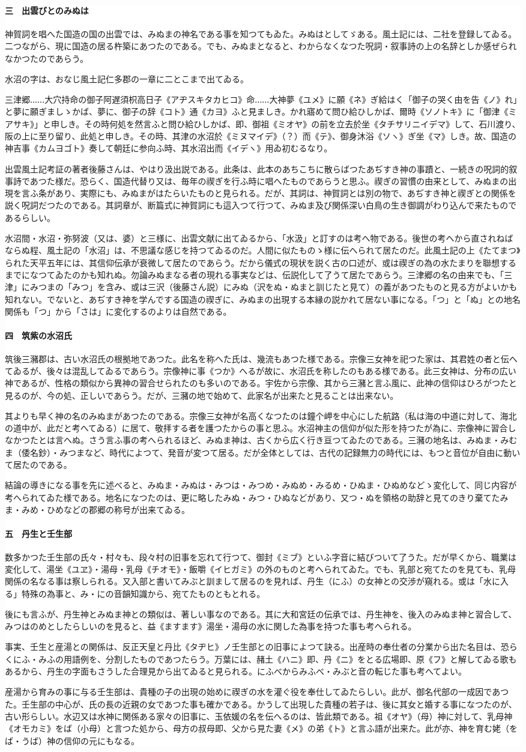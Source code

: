 

#### 三　出雲びとのみぬは




神賀詞を唱へた国造の国の出雲では、みぬまの神名である事を知つてもゐた。みぬはとしてゞある。風土記には、二社を登録してゐる。二つながら、現に国造の居る杵築にあつたのである。でも、みぬまとなると、わからなくなつた呪詞・叙事詩の上の名辞としか感ぜられなかつたのであらう。

水沼の字は、おなじ風土記仁多郡の一章に二とこまで出てゐる。


三津郷……大穴持命の御子阿遅須枳高日子《アヂスキタカヒコ》命……大神夢《ユメ》に願《ネ》ぎ給はく「御子の哭く由を告《ノ》れ」と夢に願ぎましゝかば、夢に、御子の辞《コト》通《カヨ》ふと見ましき。かれ寤めて問ひ給ひしかば、爾時《ソノトキ》に「御津《ミアサキ》」と申しき。その時何処を然言ふと問ひ給ひしかば、即、御祖《ミオヤ》の前を立去於坐《タチサリニイデマ》して、石川渡り、阪の上に至り留り、此処と申しき。その時、其津の水沼於《ミヌマイデ》（？）而《テ》、御身沐浴《ソヽ》ぎ坐《マ》しき。故、国造の神吉事《カムヨゴト》奏して朝廷に参向ふ時、其水沼出而《イデヽ》用ゐ初むるなり。



出雲風土記考証の著者後藤さんは、やはり汲出説である。此条は、此本のあちこちに散らばつたあぢすき神の事蹟と、一続きの呪詞的叙事詩であつた様だ。恐らく、国造代替り又は、毎年の禊ぎを行ふ時に唱へたものであらうと思ふ。禊ぎの習慣の由来として、みぬまの出現を言ふ条があり、実際にも、みぬまがはたらいたものと見られる。だが、其詞は、神賀詞とは別の物で、あぢすき神と禊ぎとの関係を説く呪詞だつたのである。其詞章が、断篇式に神賀詞にも這入つて行つて、みぬま及び関係深い白鳥の生き御調がわり込んで来たものであるらしい。

水沼間・水沼・弥努波（又は、婆）と三様に、出雲文献に出てゐるから、「水汲」と訂すのは考へ物である。後世の考へから直されねばならぬ程、風土記の「水沼」は、不思議な感じを持つてゐるのだ。人間に似たものゝ様に伝へられて居たのだ。此風土記の上《たてまつ》られた天平五年には、其信仰伝承が衰微して居たのであらう。だから儀式の現状を説く古の口述が、或は禊ぎの為の水たまりを聯想するまでになつてゐたのかも知れぬ。勿論みぬまなる者の現れる事実などは、伝説化して了うて居たであらう。三津郷の名の由来でも、「三津」にみつまの「みつ」を含み、或は三沢（後藤さん説）にみぬ（沢をぬ・ぬまと訓じたと見て）の義があつたものと見る方がよいかも知れない。でないと、あぢすき神を学んでする国造の禊ぎに、みぬまの出現する本縁の説かれて居ない事になる。「つ」と「ぬ」との地名関係も「つ」から「さは」に変化するのよりは自然である。



#### 四　筑紫の水沼氏




筑後三瀦郡は、古い水沼氏の根拠地であつた。此名を称へた氏は、幾流もあつた様である。宗像三女神を祀つた家は、其君姓の者と伝へてゐるが、後々は混乱してゐるであらう。宗像神に事《つか》へるが故に、水沼氏を称したのもある様である。此三女神は、分布の広い神であるが、性格の類似から異神の習合せられたのも多いのである。宇佐から宗像、其から三瀦と言ふ風に、此神の信仰はひろがつたと見るのが、今の処、正しいであらう。だが、三瀦の地で始めて、此家名が出来たと見ることは出来ない。

其よりも早く神の名のみぬまがあつたのである。宗像三女神が名高くなつたのは鐘个岬を中心にした航路（私は海の中道に対して、海北の道中が、此だと考へてゐる）に居て、敬拝する者を護つたからの事と思ふ。水沼神主の信仰が似た形を持つたが為に、宗像神に習合しなかつたとは言へぬ。さう言ふ事の考へられるほど、みぬま神は、古くから広く行き亘つてゐたのである。三瀦の地名は、みぬま・みむま（倭名鈔）・みつまなど、時代によつて、発音が変つて居る。だが全体としては、古代の記録無力の時代には、もつと音位が自由に動いて居たのである。

結論の導きになる事を先に述べると、みぬま・みぬは・みつは・みつめ・みぬめ・みるめ・ひぬま・ひぬめなどゝ変化して、同じ内容が考へられてゐた様である。地名になつたのは、更に略したみぬ・みつ・ひぬなどがあり、又つ・ぬを領格の助辞と見てのきり棄てたみま・みめ・ひめなどの郡郷の称号が出来てゐる。



#### 五　丹生と壬生部




数多かつた壬生部の氏々・村々も、段々村の旧事を忘れて行つて、御封《ミブ》といふ字音に結びついて了うた。だが早くから、職業は変化して、湯坐《ユヱ》・湯母・乳母《チオモ》・飯嚼《イヒガミ》の外のものと考へられてゐた。でも、乳部と宛てたのを見ても、乳母関係の名なる事は察しられる。又入部と書いてみぶと訓まして居るのを見れば、丹生（にふ）の女神との交渉が窺れる。或は「水に入る」特殊の為事と、み・にの音韻知識から、宛てたものともとれる。

後にも言ふが、丹生神とみぬま神との類似は、著しい事なのである。其に大和宮廷の伝承では、丹生神を、後入のみぬま神と習合して、みつはのめとしたらしいのを見ると、益《ますます》湯坐・湯母の水に関した為事を持つた事も考へられる。

事実、壬生と産湯との関係は、反正天皇と丹比《タヂヒ》ノ壬生部との旧事によつて訣る。出産時の奉仕者の分業から出た名目は、恐らくにふ・みふの用語例を、分割したものであつたらう。万葉には、赭土《ハニ》即、丹《ニ》をとる広場即、原《フ》と解してゐる歌もあるから、丹生の字面もさうした合理見から出てゐると見られる。にふべからみふべ・みぶと音の転じた事も考へてよい。

産湯から育みの事に与る壬生部は、貴種の子の出現の始めに禊ぎの水を灌ぐ役を奉仕してゐたらしい。此が、御名代部の一成因であつた。壬生部の中心が、氏の長の近親の女であつた事も確かである。かうして出現した貴種の若子は、後に其女と婚する事になつたのが、古い形らしい。水辺又は水神に関係ある家々の旧事に、玉依媛の名を伝へるのは、皆此類である。祖《オヤ》（母）神に対して、乳母神《オモカミ》をば（小母）と言つた処から、母方の叔母即、父から見た妻《メ》の弟《ト》と言ふ語が出来た。此が亦、神を育む姥（をば・うば）神の信仰の元にもなる。
